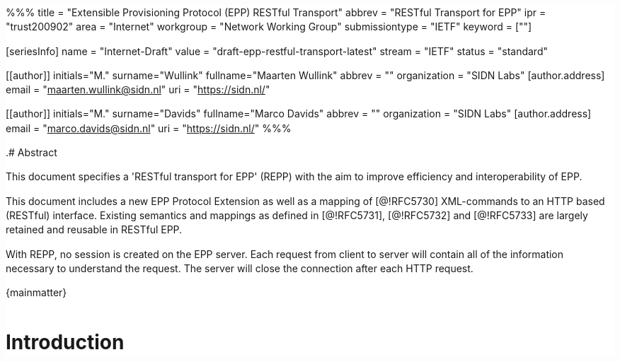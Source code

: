 %%%
title = "Extensible Provisioning Protocol (EPP) RESTful Transport"
abbrev = "RESTful Transport for EPP"
ipr = "trust200902"
area = "Internet"
workgroup = "Network Working Group"
submissiontype = "IETF"
keyword = [""]

[seriesInfo]
name = "Internet-Draft"
value = "draft-epp-restful-transport-latest"
stream = "IETF"
status = "standard"

[[author]]
initials="M."
surname="Wullink"
fullname="Maarten Wullink"
abbrev = ""
organization = "SIDN Labs"
  [author.address]
  email = "maarten.wullink@sidn.nl"
  uri = "https://sidn.nl/"

[[author]]
initials="M."
surname="Davids"
fullname="Marco Davids"
abbrev = ""
organization = "SIDN Labs"
  [author.address]
  email = "marco.davids@sidn.nl"
  uri = "https://sidn.nl/"
%%%

.# Abstract

This document specifies a 'RESTful transport for EPP' (REPP) with the
aim to improve efficiency and interoperability of EPP.

This document includes a new EPP Protocol Extension as well as a
mapping of [@!RFC5730] XML-commands to an HTTP based (RESTful)
interface.  Existing semantics and mappings as defined in [@!RFC5731],
[@!RFC5732] and [@!RFC5733] are largely retained and reusable in RESTful
EPP.

With REPP, no session is created on the EPP server.  Each request
from client to server will contain all of the information necessary
to understand the request.  The server will close the connection
after each HTTP request.

{mainmatter}

# Introduction
